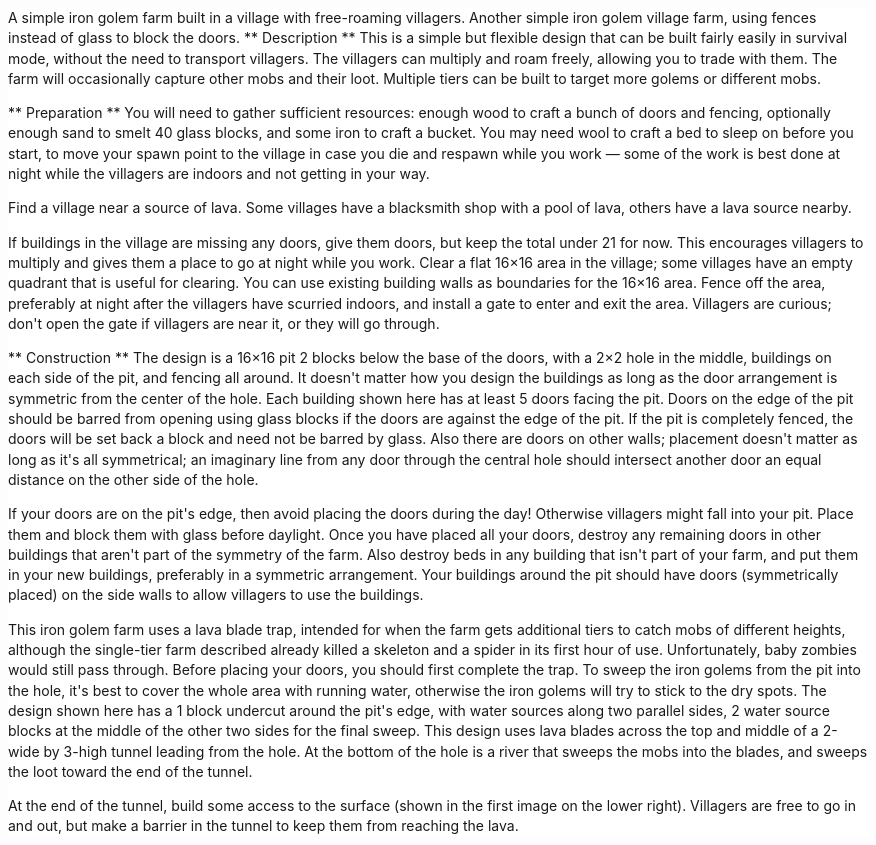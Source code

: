 A simple iron golem farm built in a village with free-roaming villagers.
Another simple iron golem village farm, using fences instead of glass to block the doors.
** Description **
This is a simple but flexible design that can be built fairly easily in survival mode, without the need to transport villagers. The villagers can multiply and roam freely, allowing you to trade with them. The farm will occasionally capture other mobs and their loot. Multiple tiers can be built to target more golems or different mobs.

** Preparation **
You will need to gather sufficient resources: enough wood to craft a bunch of doors and fencing, optionally enough sand to smelt 40 glass blocks, and some iron to craft a bucket. You may need wool to craft a bed to sleep on before you start, to move your spawn point to the village in case you die and respawn while you work — some of the work is best done at night while the villagers are indoors and not getting in your way.

Find a village near a source of lava. Some villages have a blacksmith shop with a pool of lava, others have a lava source nearby.

If buildings in the village are missing any doors, give them doors, but keep the total under 21 for now. This encourages villagers to multiply and gives them a place to go at night while you work. Clear a flat 16×16 area in the village; some villages have an empty quadrant that is useful for clearing. You can use existing building walls as boundaries for the 16×16 area. Fence off the area, preferably at night after the villagers have scurried indoors, and install a gate to enter and exit the area. Villagers are curious; don't open the gate if villagers are near it, or they will go through.

** Construction **
The design is a 16×16 pit 2 blocks below the base of the doors, with a 2×2 hole in the middle, buildings on each side of the pit, and fencing all around. It doesn't matter how you design the buildings as long as the door arrangement is symmetric from the center of the hole. Each building shown here has at least 5 doors facing the pit. Doors on the edge of the pit should be barred from opening using glass blocks if the doors are against the edge of the pit. If the pit is completely fenced, the doors will be set back a block and need not be barred by glass. Also there are doors on other walls; placement doesn't matter as long as it's all symmetrical; an imaginary line from any door through the central hole should intersect another door an equal distance on the other side of the hole.

If your doors are on the pit's edge, then avoid placing the doors during the day! Otherwise villagers might fall into your pit. Place them and block them with glass before daylight. Once you have placed all your doors, destroy any remaining doors in other buildings that aren't part of the symmetry of the farm. Also destroy beds in any building that isn't part of your farm, and put them in your new buildings, preferably in a symmetric arrangement. Your buildings around the pit should have doors (symmetrically placed) on the side walls to allow villagers to use the buildings.

This iron golem farm uses a lava blade trap, intended for when the farm gets additional tiers to catch mobs of different heights, although the single-tier farm described already killed a skeleton and a spider in its first hour of use. Unfortunately, baby zombies would still pass through.
Before placing your doors, you should first complete the trap. To sweep the iron golems from the pit into the hole, it's best to cover the whole area with running water, otherwise the iron golems will try to stick to the dry spots. The design shown here has a 1 block undercut around the pit's edge, with water sources along two parallel sides, 2 water source blocks at the middle of the other two sides for the final sweep. This design uses lava blades across the top and middle of a 2-wide by 3-high tunnel leading from the hole. At the bottom of the hole is a river that sweeps the mobs into the blades, and sweeps the loot toward the end of the tunnel.

At the end of the tunnel, build some access to the surface (shown in the first image on the lower right). Villagers are free to go in and out, but make a barrier in the tunnel to keep them from reaching the lava.
